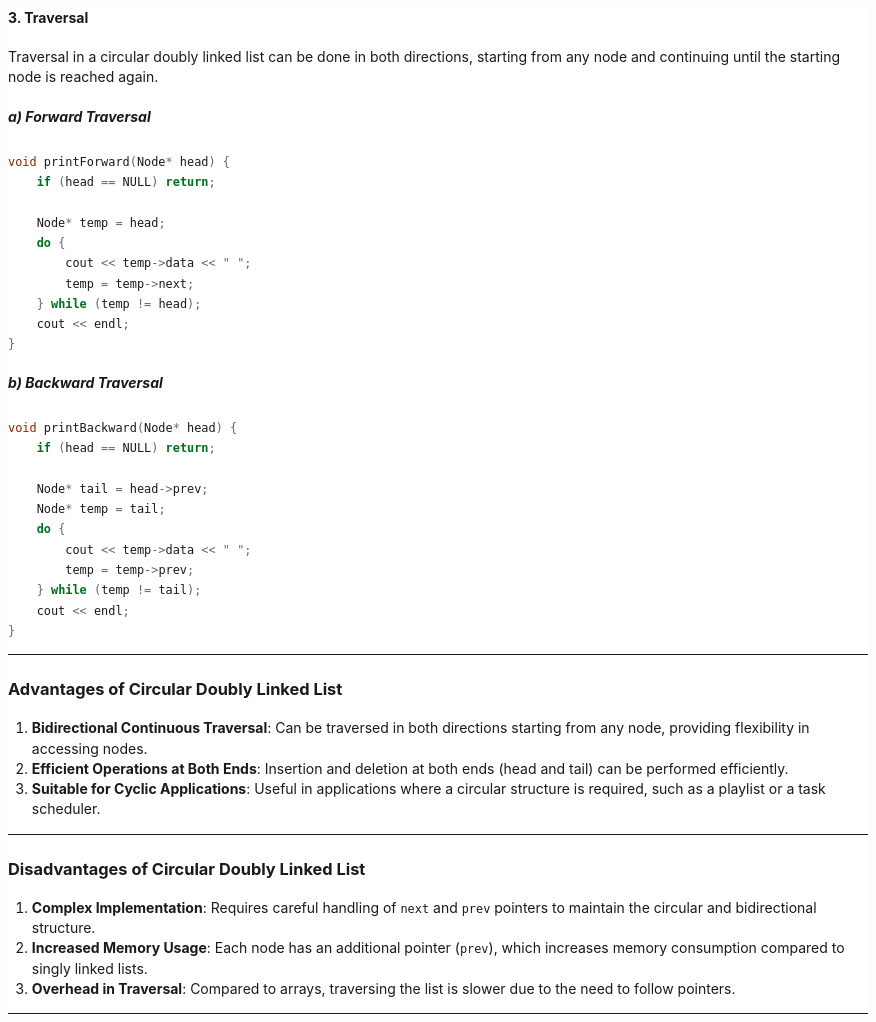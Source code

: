 
#### 3. **Traversal**

Traversal in a circular doubly linked list can be done in both directions, starting from any node and continuing until the starting node is reached again.

##### **a) Forward Traversal**

```cpp
void printForward(Node* head) {
    if (head == NULL) return;

    Node* temp = head;
    do {
        cout << temp->data << " ";
        temp = temp->next;
    } while (temp != head);
    cout << endl;
}
```

##### **b) Backward Traversal**

```cpp
void printBackward(Node* head) {
    if (head == NULL) return;

    Node* tail = head->prev;
    Node* temp = tail;
    do {
        cout << temp->data << " ";
        temp = temp->prev;
    } while (temp != tail);
    cout << endl;
}
```

---

### **Advantages of Circular Doubly Linked List**

1. **Bidirectional Continuous Traversal**: Can be traversed in both directions starting from any node, providing flexibility in accessing nodes.
2. **Efficient Operations at Both Ends**: Insertion and deletion at both ends (head and tail) can be performed efficiently.
3. **Suitable for Cyclic Applications**: Useful in applications where a circular structure is required, such as a playlist or a task scheduler.

---

### **Disadvantages of Circular Doubly Linked List**

1. **Complex Implementation**: Requires careful handling of `next` and `prev` pointers to maintain the circular and bidirectional structure.
2. **Increased Memory Usage**: Each node has an additional pointer (`prev`), which increases memory consumption compared to singly linked lists.
3. **Overhead in Traversal**: Compared to arrays, traversing the list is slower due to the need to follow pointers.

---